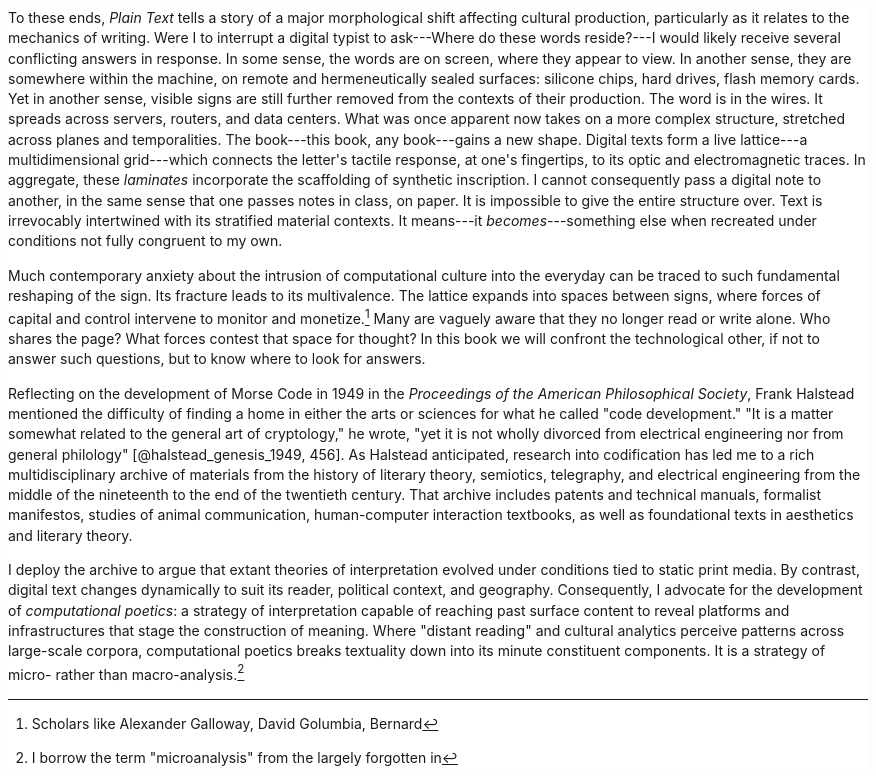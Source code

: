 To these ends, *Plain Text* tells a story of a major morphological shift
affecting cultural production, particularly as it relates to the mechanics of
writing. Were I to interrupt a digital typist to ask---Where do these words
reside?---I would likely receive several conflicting answers in response. In
some sense, the words are on screen, where they appear to view. In another
sense, they are somewhere within the machine, on remote and hermeneutically
sealed surfaces: silicone chips, hard drives, flash memory cards. Yet in
another sense, visible signs are still further removed from the contexts of
their production. The word is in the wires. It spreads across servers,
routers, and data centers. What was once apparent now takes on a more complex
structure, stretched across planes and temporalities. The book---this book,
any book---gains a new shape. Digital texts form a live lattice---a
multidimensional grid---which connects the letter's tactile response, at one's
fingertips, to its optic and electromagnetic traces. In aggregate, these
*laminates* incorporate the scaffolding of synthetic inscription. I cannot
consequently pass a digital note to another, in the same sense that one passes
notes in class, on paper. It is impossible to give the entire structure over.
Text is irrevocably intertwined with its stratified material contexts. It
means---it *becomes*---something else when recreated under conditions not
fully congruent to my own.

Much contemporary anxiety about the intrusion of computational culture into
the everyday can be traced to such fundamental reshaping of the sign. Its
fracture leads to its multivalence. The lattice expands into spaces between
signs, where forces of capital and control intervene to monitor and
monetize.[^ln-capital] Many are vaguely aware that they no longer read or
write alone. Who shares the page? What forces contest that space for thought?
In this book we will confront the technological other, if not to answer such
questions, but to know where to look for answers.

Reflecting on the development of Morse Code in 1949 in the *Proceedings of the
American Philosophical Society*, Frank Halstead mentioned the difficulty of
finding a home in either the arts or sciences for what he called "code
development." "It is a matter somewhat related to the general art of
cryptology," he wrote, "yet it is not wholly divorced from electrical
engineering nor from general philology" [@halstead_genesis_1949, 456]. As
Halstead anticipated, research into codification has led me to a rich
multidisciplinary archive of materials from the history of literary theory,
semiotics, telegraphy, and electrical engineering from the middle of the
nineteenth to the end of the twentieth century. That archive includes patents
and technical manuals, formalist manifestos, studies of animal communication,
human-computer interaction textbooks, as well as foundational texts in
aesthetics and literary theory.

I deploy the archive to argue that extant theories of interpretation evolved
under conditions tied to static print media. By contrast, digital text changes
dynamically to suit its reader, political context, and geography.
Consequently, I advocate for the development of *computational poetics*: a
strategy of interpretation capable of reaching past surface content to reveal
platforms and infrastructures that stage the construction of meaning. Where
"distant reading" and cultural analytics perceive patterns across large-scale
corpora, computational poetics breaks textuality down into its minute
constituent components. It is a strategy of micro- rather than
macro-analysis.[^ln-iarkho]


[^ln0-levine]: Affordances, as Caroline Levine explains, "describe the
[^ln-space]: I am influenced in this regard by the philosophical poetics of
[^ln0-amazon]: The retailer has since introduced a program that allows for
[^ln-bernard]: @bernard_introduction_1957, 3,15. On Bernard see
[^ln-brik]: @shklovksy_poetika_1919, 104. Translations are mine unless source
[^ln-capital]: Scholars like Alexander Galloway, David Golumbia, Bernard
[^ln-dead]: See @barthes_death_1977; @foucault_what_1980; @nesbit_what_1987.
[^ln-digitalliteracy]: See for example @postman_technopoly:_1992;
[^ln-dmca]: See @ku_critique_2004; @ginsburg_legal_2005; and
[^ln-dna]: See @bok_xenotext_2011 and @bok_xenotext:_2015: "I have been
[^ln-iarkho]: I borrow the term "microanalysis" from the largely forgotten in
[^ln0-influences]: Works by Finn Brunton, Wendy Chun, Lisa Gitelman, Yuk Hui,
[^ln-kittler2]: *Gramophone, Film, Typewriter* ends as follows: "And while
[^ln0-marx]: For more on alienation see the relevant discussion in
[^ln-pragma-truth]: For a more thorough discussion on the topic see
[^ln0-reverse]: @kirschenbaum_mechanisms:_2008, 15. On the role of reverse
[^ln-sarab]: See also @english_economy_2008; @brouillette_wither_2015 and
[^ln-sartre]: Sartre would write "transcendence" and "facticity." See
[^ln-spam]: For example, in 2004 researchers estimated that spam mail makes up
[^ln-sweatshop]: See @freeman_high_2000 and @patel_working_2010.
[^ln-rhein]: I am in influenced here by the discussion of epistemic things in
[^ln-varela]: See for example @heidegger_pathmarks_1998, 57: "For the
[^ln-winner]: See for example: "[w]riters concerned with with problems of
[^ln-witt]: @wittgenstein_philosophical_2001, 67-77. For more on the